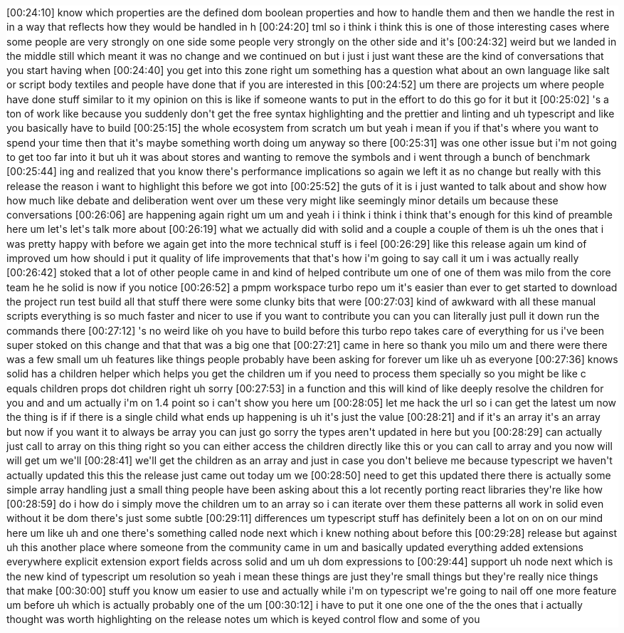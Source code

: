 [00:24:10]  know which properties are the defined dom boolean properties and how to handle them and then we handle the rest in in a way that reflects how they would be handled in h
[00:24:20] tml so i think i think this is one of those interesting cases where some people are very strongly on one side some people very strongly on the other side and it's
[00:24:32]  weird but we landed in the middle still which meant it was no change and we continued on but i just i just want these are the kind of conversations that you start having when
[00:24:40]  you get into this zone right um something has a question what about an own language like salt or script body textiles and people have done that if you are interested in this
[00:24:52]  um there are projects um where people have done stuff similar to it my opinion on this is like if someone wants to put in the effort to do this go for it but it
[00:25:02] 's a ton of work like because you suddenly don't get the free syntax highlighting and the prettier and linting and uh typescript and like you basically have to build
[00:25:15]  the whole ecosystem from scratch um but yeah i mean if you if that's where you want to spend your time then that it's maybe something worth doing um anyway so there
[00:25:31]  was one other issue but i'm not going to get too far into it but uh it was about stores and wanting to remove the symbols and i went through a bunch of benchmark
[00:25:44] ing and realized that you know there's performance implications so again we left it as no change but really with this release the reason i want to highlight this before we got into
[00:25:52]  the guts of it is i just wanted to talk about and show how how much like debate and deliberation went over um these very might like seemingly minor details um because these conversations
[00:26:06]  are happening again right um um and yeah i i think i think i think that's enough for this kind of preamble here um let's let's talk more about
[00:26:19]  what we actually did with solid and a couple a couple of them is uh the ones that i was pretty happy with before we again get into the more technical stuff is i feel
[00:26:29]  like this release again um kind of improved um how should i put it quality of life improvements that that's how i'm going to say call it um i was actually really
[00:26:42]  stoked that a lot of other people came in and kind of helped contribute um one of one of them was milo from the core team he he solid is now if you notice
[00:26:52]  a pmpm workspace turbo repo um it's easier than ever to get started to download the project run test build all that stuff there were some clunky bits that were
[00:27:03]  kind of awkward with all these manual scripts everything is so much faster and nicer to use if you want to contribute you can you can literally just pull it down run the commands there
[00:27:12] 's no weird like oh you have to build before this turbo repo takes care of everything for us i've been super stoked on this change and that that was a big one that
[00:27:21]  came in here so thank you milo um and there were there was a few small um uh features like things people probably have been asking for forever um like uh as everyone
[00:27:36]  knows solid has a children helper which helps you get the children um if you need to process them specially so you might be like c equals children props dot children right uh sorry
[00:27:53]  in a function and this will kind of like deeply resolve the children for you and and um actually i'm on 1.4 point so i can't show you here um
[00:28:05]  let me hack the url so i can get the latest um now the thing is if if there is a single child what ends up happening is uh it's just the value
[00:28:21]  and if it's an array it's an array but now if you want it to always be array you can just go sorry the types aren't updated in here but you
[00:28:29]  can actually just call to array on this thing right so you can either access the children directly like this or you can call to array and you now will will get um we'll
[00:28:41]  we'll get the children as an array and just in case you don't believe me because typescript we haven't actually updated this this the release just came out today um we
[00:28:50]  need to get this updated there there is actually some simple array handling just a small thing people have been asking about this a lot recently porting react libraries they're like how
[00:28:59]  do i how do i simply move the children um to an array so i can iterate over them these patterns all work in solid even without it be dom there's just some subtle
[00:29:11]  differences um typescript stuff has definitely been a lot on on on our mind here um like uh and one there's something called node next which i knew nothing about before this
[00:29:28]  release but against uh this another place where someone from the community came in um and basically updated everything added extensions everywhere explicit extension export fields across solid and um uh dom expressions to
[00:29:44]  support uh node next which is the new kind of typescript um resolution so yeah i mean these things are just they're small things but they're really nice things that make
[00:30:00]  stuff you know um easier to use and actually while i'm on typescript we're going to nail off one more feature um before uh which is actually probably one of the um
[00:30:12]  i have to put it one one one of the the ones that i actually thought was worth highlighting on the release notes um which is keyed control flow and some of you